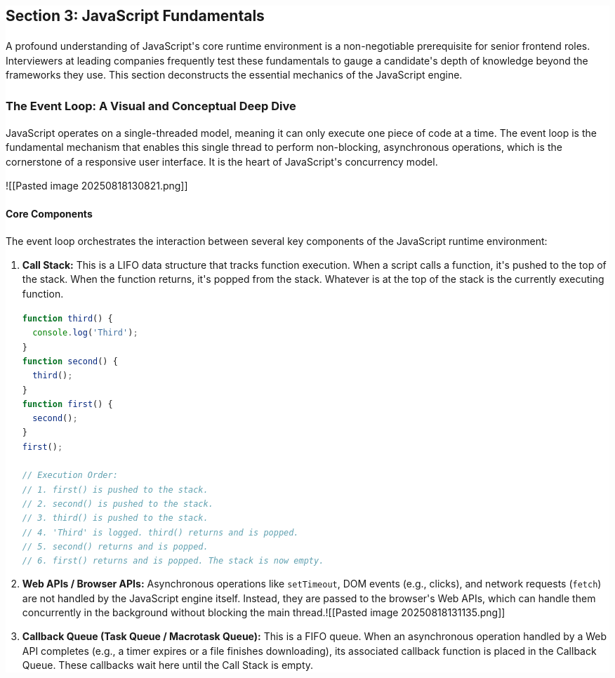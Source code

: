 
## Section 3: JavaScript Fundamentals
A profound understanding of JavaScript's core runtime environment is a non-negotiable prerequisite for senior frontend roles. Interviewers at leading companies frequently test these fundamentals to gauge a candidate's depth of knowledge beyond the frameworks they use. This section deconstructs the essential mechanics of the JavaScript engine.

### The Event Loop: A Visual and Conceptual Deep Dive
JavaScript operates on a single-threaded model, meaning it can only execute one piece of code at a time. The event loop is the fundamental mechanism that enables this single thread to perform non-blocking, asynchronous operations, which is the cornerstone of a responsive user interface. It is the heart of JavaScript's concurrency model.

![[Pasted image 20250818130821.png]]

#### Core Components
The event loop orchestrates the interaction between several key components of the JavaScript runtime environment:

1. **Call Stack:** This is a LIFO data structure that tracks function execution. When a script calls a function, it's pushed to the top of the stack. When the function returns, it's popped from the stack. Whatever is at the top of the stack is the currently executing function.
    ```js
    function third() {
      console.log('Third');
    }
    function second() {
      third();
    }
    function first() {
      second();
    }
    first();
    
    // Execution Order:
    // 1. first() is pushed to the stack.
    // 2. second() is pushed to the stack.
    // 3. third() is pushed to the stack.
    // 4. 'Third' is logged. third() returns and is popped.
    // 5. second() returns and is popped.
    // 6. first() returns and is popped. The stack is now empty.
    ```

2. **Web APIs / Browser APIs:** Asynchronous operations like `setTimeout`, DOM events (e.g., clicks), and network requests (`fetch`) are not handled by the JavaScript engine itself. Instead, they are passed to the browser's Web APIs, which can handle them concurrently in the background without blocking the main thread.![[Pasted image 20250818131135.png]]

3. **Callback Queue (Task Queue / Macrotask Queue):** This is a FIFO queue. When an asynchronous operation handled by a Web API completes (e.g., a timer expires or a file finishes downloading), its associated callback function is placed in the Callback Queue. These callbacks wait here until the Call Stack is empty.
